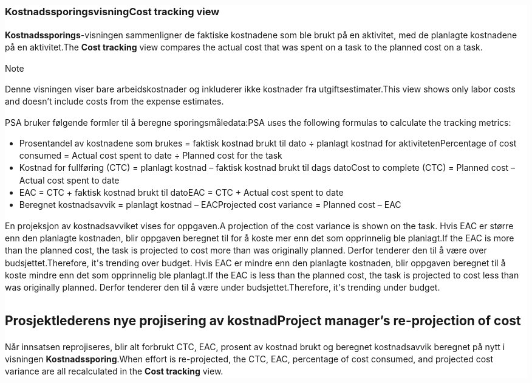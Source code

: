 ### <a name="cost-tracking-view"></a><span data-ttu-id="eea59-138">Kostnadssporingsvisning</span><span class="sxs-lookup"><span data-stu-id="eea59-138">Cost tracking view</span></span> 

<span data-ttu-id="eea59-139">**Kostnadssporings**-visningen sammenligner de faktiske kostnadene som ble brukt på en aktivitet, med de planlagte kostnadene på en aktivitet.</span><span class="sxs-lookup"><span data-stu-id="eea59-139">The **Cost tracking** view compares the actual cost that was spent on a task to the planned cost on a task.</span></span> 

> [!NOTE]
> <span data-ttu-id="eea59-140">Denne visningen viser bare arbeidskostnader og inkluderer ikke kostnader fra utgiftsestimater.</span><span class="sxs-lookup"><span data-stu-id="eea59-140">This view shows only labor costs and doesn’t include costs from the expense estimates.</span></span> 

<span data-ttu-id="eea59-141">PSA bruker følgende formler til å beregne sporingsmåledata:</span><span class="sxs-lookup"><span data-stu-id="eea59-141">PSA uses the following formulas to calculate the tracking metrics:</span></span>

- <span data-ttu-id="eea59-142">Prosentandel av kostnadene som brukes = faktisk kostnad brukt til dato ÷ planlagt kostnad for aktiviteten</span><span class="sxs-lookup"><span data-stu-id="eea59-142">Percentage of cost consumed = Actual cost spent to date ÷ Planned cost for the task</span></span>
- <span data-ttu-id="eea59-143">Kostnad for fullføring (CTC) = planlagt kostnad – faktisk kostnad brukt til dags dato</span><span class="sxs-lookup"><span data-stu-id="eea59-143">Cost to complete (CTC) = Planned cost – Actual cost spent to date</span></span>
- <span data-ttu-id="eea59-144">EAC = CTC + faktisk kostnad brukt til dato</span><span class="sxs-lookup"><span data-stu-id="eea59-144">EAC = CTC + Actual cost spent to date</span></span>
- <span data-ttu-id="eea59-145">Beregnet kostnadsavvik = planlagt kostnad – EAC</span><span class="sxs-lookup"><span data-stu-id="eea59-145">Projected cost variance = Planned cost – EAC</span></span>

<span data-ttu-id="eea59-146">En projeksjon av kostnadsavviket vises for oppgaven.</span><span class="sxs-lookup"><span data-stu-id="eea59-146">A projection of the cost variance is shown on the task.</span></span> <span data-ttu-id="eea59-147">Hvis EAC er større enn den planlagte kostnaden, blir oppgaven beregnet til for å koste mer enn det som opprinnelig ble planlagt.</span><span class="sxs-lookup"><span data-stu-id="eea59-147">If the EAC is more than the planned cost, the task is projected to cost more than was originally planned.</span></span> <span data-ttu-id="eea59-148">Derfor tenderer den til å være over budsjettet.</span><span class="sxs-lookup"><span data-stu-id="eea59-148">Therefore, it's trending over budget.</span></span> <span data-ttu-id="eea59-149">Hvis EAC er mindre enn den planlagte kostnaden, blir oppgaven beregnet til å koste mindre enn det som opprinnelig ble planlagt.</span><span class="sxs-lookup"><span data-stu-id="eea59-149">If the EAC is less than the planned cost, the task is projected to cost less than was originally planned.</span></span> <span data-ttu-id="eea59-150">Derfor tenderer den til å være under budsjettet.</span><span class="sxs-lookup"><span data-stu-id="eea59-150">Therefore, it's trending under budget.</span></span>

## <a name="project-managers-re-projection-of-cost"></a><span data-ttu-id="eea59-151">Prosjektlederens nye projisering av kostnad</span><span class="sxs-lookup"><span data-stu-id="eea59-151">Project manager’s re-projection of cost</span></span>

<span data-ttu-id="eea59-152">Når innsatsen reprojiseres, blir alt forbrukt CTC, EAC, prosent av kostnad brukt og beregnet kostnadsavvik beregnet på nytt i visningen **Kostnadssporing**.</span><span class="sxs-lookup"><span data-stu-id="eea59-152">When effort is re-projected, the CTC, EAC, percentage of cost consumed, and projected cost variance are all recalculated in the **Cost tracking** view.</span></span>
